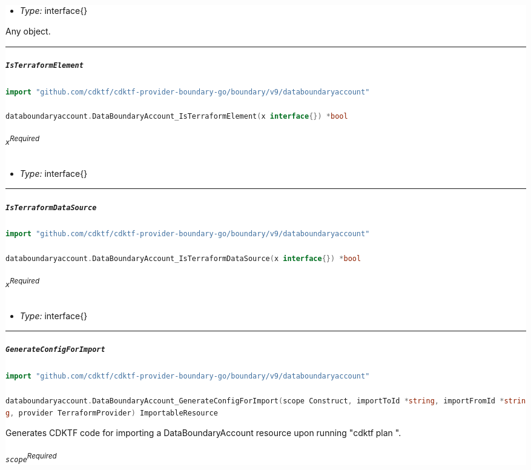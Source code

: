 - *Type:* interface{}

Any object.

---

##### `IsTerraformElement` <a name="IsTerraformElement" id="@cdktf/provider-boundary.dataBoundaryAccount.DataBoundaryAccount.isTerraformElement"></a>

```go
import "github.com/cdktf/cdktf-provider-boundary-go/boundary/v9/databoundaryaccount"

databoundaryaccount.DataBoundaryAccount_IsTerraformElement(x interface{}) *bool
```

###### `x`<sup>Required</sup> <a name="x" id="@cdktf/provider-boundary.dataBoundaryAccount.DataBoundaryAccount.isTerraformElement.parameter.x"></a>

- *Type:* interface{}

---

##### `IsTerraformDataSource` <a name="IsTerraformDataSource" id="@cdktf/provider-boundary.dataBoundaryAccount.DataBoundaryAccount.isTerraformDataSource"></a>

```go
import "github.com/cdktf/cdktf-provider-boundary-go/boundary/v9/databoundaryaccount"

databoundaryaccount.DataBoundaryAccount_IsTerraformDataSource(x interface{}) *bool
```

###### `x`<sup>Required</sup> <a name="x" id="@cdktf/provider-boundary.dataBoundaryAccount.DataBoundaryAccount.isTerraformDataSource.parameter.x"></a>

- *Type:* interface{}

---

##### `GenerateConfigForImport` <a name="GenerateConfigForImport" id="@cdktf/provider-boundary.dataBoundaryAccount.DataBoundaryAccount.generateConfigForImport"></a>

```go
import "github.com/cdktf/cdktf-provider-boundary-go/boundary/v9/databoundaryaccount"

databoundaryaccount.DataBoundaryAccount_GenerateConfigForImport(scope Construct, importToId *string, importFromId *string, provider TerraformProvider) ImportableResource
```

Generates CDKTF code for importing a DataBoundaryAccount resource upon running "cdktf plan <stack-name>".

###### `scope`<sup>Required</sup> <a name="scope" id="@cdktf/provider-boundary.dataBoundaryAccount.DataBoundaryAccount.generateConfigForImport.parameter.scope"></a>
